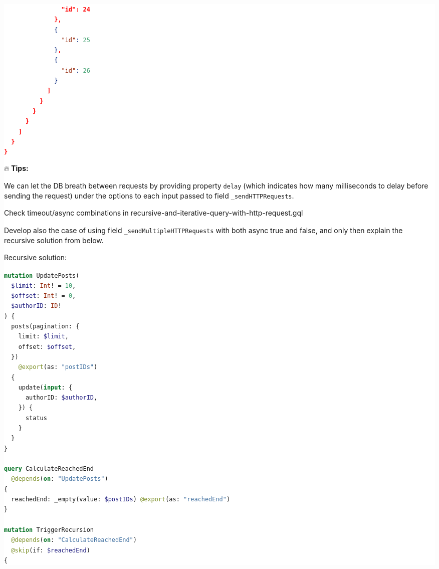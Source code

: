 ```json
                "id": 24
              },
              {
                "id": 25
              },
              {
                "id": 26
              }
            ]
          }
        }
      }
    ]
  }
}
```

<div class="doc-highlight" markdown=1>

🔥 **Tips:**

We can let the DB breath between requests by providing property `delay` (which indicates how many milliseconds to delay before sending the request) under the options to each input passed to field `_sendHTTPRequests`.

</div>




Check timeout/async combinations in recursive-and-iterative-query-with-http-request.gql



Develop also the case of using field `_sendMultipleHTTPRequests` with both async true and false, and only then explain the recursive solution from below.

Recursive solution:

```graphql
mutation UpdatePosts(
  $limit: Int! = 10,
  $offset: Int! = 0,
  $authorID: ID!
) {
  posts(pagination: {
    limit: $limit,
    offset: $offset,
  })
    @export(as: "postIDs")
  {
    update(input: {
      authorID: $authorID,
    }) {
      status
    }
  }
}

query CalculateReachedEnd
  @depends(on: "UpdatePosts")
{
  reachedEnd: _empty(value: $postIDs) @export(as: "reachedEnd")
}

mutation TriggerRecursion
  @depends(on: "CalculateReachedEnd")
  @skip(if: $reachedEnd)
{
```